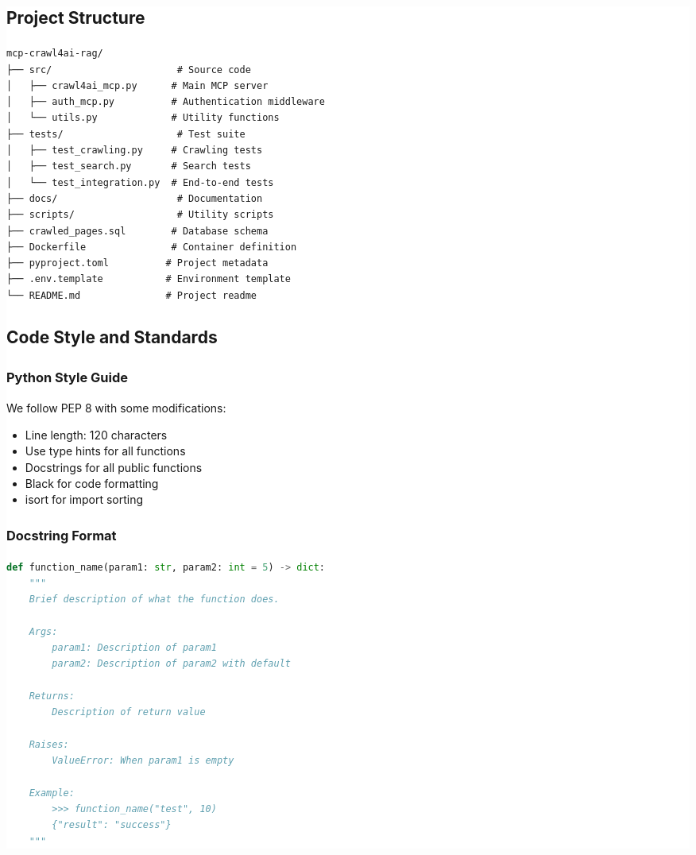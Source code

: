 ## Project Structure

```
mcp-crawl4ai-rag/
├── src/                      # Source code
│   ├── crawl4ai_mcp.py      # Main MCP server
│   ├── auth_mcp.py          # Authentication middleware
│   └── utils.py             # Utility functions
├── tests/                    # Test suite
│   ├── test_crawling.py     # Crawling tests
│   ├── test_search.py       # Search tests
│   └── test_integration.py  # End-to-end tests
├── docs/                     # Documentation
├── scripts/                  # Utility scripts
├── crawled_pages.sql        # Database schema
├── Dockerfile               # Container definition
├── pyproject.toml          # Project metadata
├── .env.template           # Environment template
└── README.md               # Project readme
```

## Code Style and Standards

### Python Style Guide

We follow PEP 8 with some modifications:

- Line length: 120 characters
- Use type hints for all functions
- Docstrings for all public functions
- Black for code formatting
- isort for import sorting

### Docstring Format

```python
def function_name(param1: str, param2: int = 5) -> dict:
    """
    Brief description of what the function does.
    
    Args:
        param1: Description of param1
        param2: Description of param2 with default
        
    Returns:
        Description of return value
        
    Raises:
        ValueError: When param1 is empty
        
    Example:
        >>> function_name("test", 10)
        {"result": "success"}
    """
```
